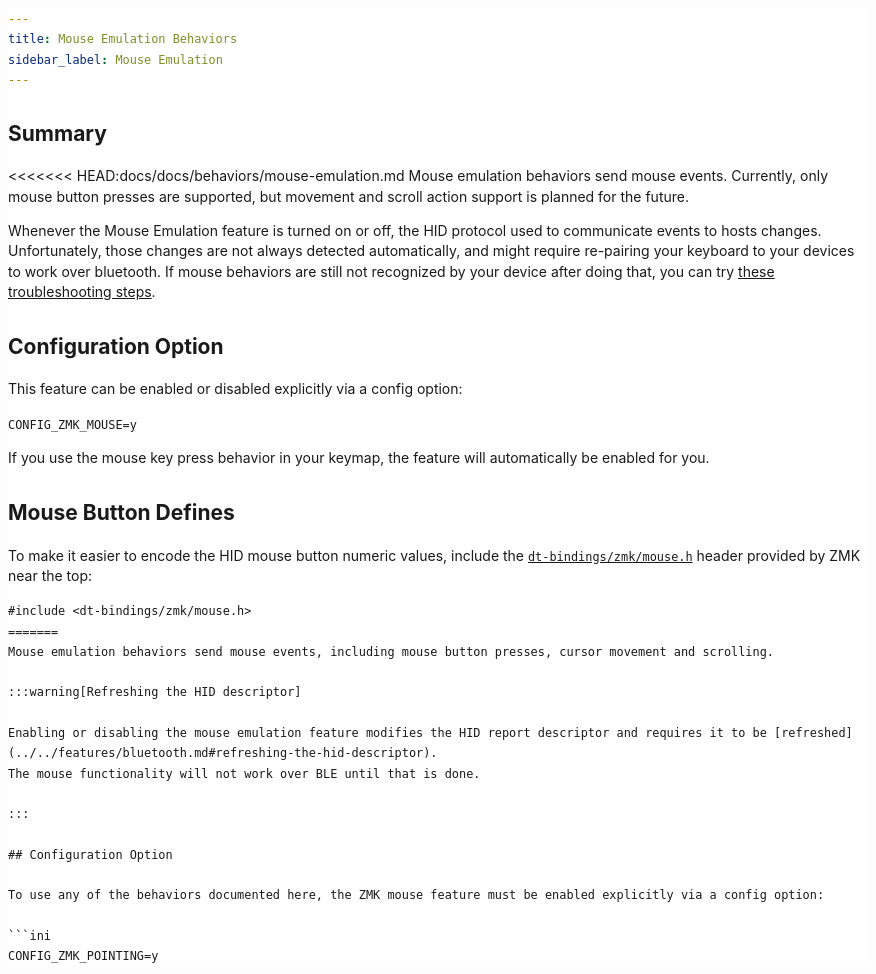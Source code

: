 ```yaml
---
title: Mouse Emulation Behaviors
sidebar_label: Mouse Emulation
---
```


## Summary

<<<<<<< HEAD:docs/docs/behaviors/mouse-emulation.md
Mouse emulation behaviors send mouse events. Currently, only mouse button presses are supported, but movement
and scroll action support is planned for the future.

Whenever the Mouse Emulation feature is turned on or off, the HID protocol used to communicate events to hosts changes. Unfortunately, those changes are not always detected automatically, and might require re-pairing your keyboard to your devices to work over bluetooth. If mouse behaviors are still not recognized by your device after doing that, you can try [these troubleshooting steps](../features/bluetooth.md#windows-connected-but-not-working).

## Configuration Option

This feature can be enabled or disabled explicitly via a config option:

```
CONFIG_ZMK_MOUSE=y
```

If you use the mouse key press behavior in your keymap, the feature will automatically be enabled for you.

## Mouse Button Defines

To make it easier to encode the HID mouse button numeric values, include
the [`dt-bindings/zmk/mouse.h`](https://github.com/zmkfirmware/zmk/blob/main/app/include/dt-bindings/zmk/mouse.h) header
provided by ZMK near the top:

```
#include <dt-bindings/zmk/mouse.h>
=======
Mouse emulation behaviors send mouse events, including mouse button presses, cursor movement and scrolling.

:::warning[Refreshing the HID descriptor]

Enabling or disabling the mouse emulation feature modifies the HID report descriptor and requires it to be [refreshed](../../features/bluetooth.md#refreshing-the-hid-descriptor).
The mouse functionality will not work over BLE until that is done.

:::

## Configuration Option

To use any of the behaviors documented here, the ZMK mouse feature must be enabled explicitly via a config option:

```ini
CONFIG_ZMK_POINTING=y
```
